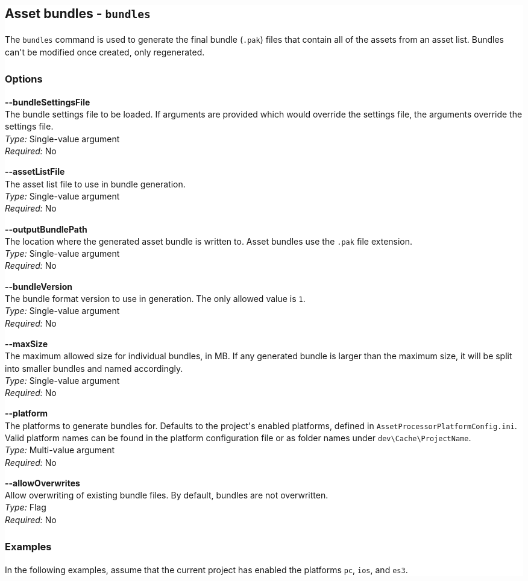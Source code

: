 ## Asset bundles \- `bundles`<a name="asset-bundler-command-line-reference-bundles"></a>

 The `bundles` command is used to generate the final bundle \(`.pak`\) files that contain all of the assets from an asset list\. Bundles can't be modified once created, only regenerated\. 

### Options<a name="asset-bundler-command-line-reference-bundles-options"></a>

**\-\-bundleSettingsFile**  
 The bundle settings file to be loaded\. If arguments are provided which would override the settings file, the arguments override the settings file\.   
*Type:* Single\-value argument  
*Required:* No

**\-\-assetListFile**  
 The asset list file to use in bundle generation\.   
*Type:* Single\-value argument  
*Required:* No

**\-\-outputBundlePath**  
 The location where the generated asset bundle is written to\. Asset bundles use the `.pak` file extension\.   
*Type:* Single\-value argument  
*Required:* No

**\-\-bundleVersion**  
The bundle format version to use in generation\. The only allowed value is `1`\.   
*Type:* Single\-value argument  
*Required:* No

**\-\-maxSize**  
 The maximum allowed size for individual bundles, in MB\. If any generated bundle is larger than the maximum size, it will be split into smaller bundles and named accordingly\.   
*Type:* Single\-value argument  
*Required:* No

**\-\-platform**  
 The platforms to generate bundles for\. Defaults to the project's enabled platforms, defined in `AssetProcessorPlatformConfig.ini`\. Valid platform names can be found in the platform configuration file or as folder names under `dev\Cache\ProjectName`\.   
*Type:* Multi\-value argument  
*Required:* No

**\-\-allowOverwrites**  
 Allow overwriting of existing bundle files\. By default, bundles are not overwritten\.  
*Type:* Flag  
*Required:* No

### Examples<a name="asset-bundler-command-line-reference-bundles-examples"></a>

 In the following examples, assume that the current project has enabled the platforms `pc`, `ios`, and `es3`\. 
